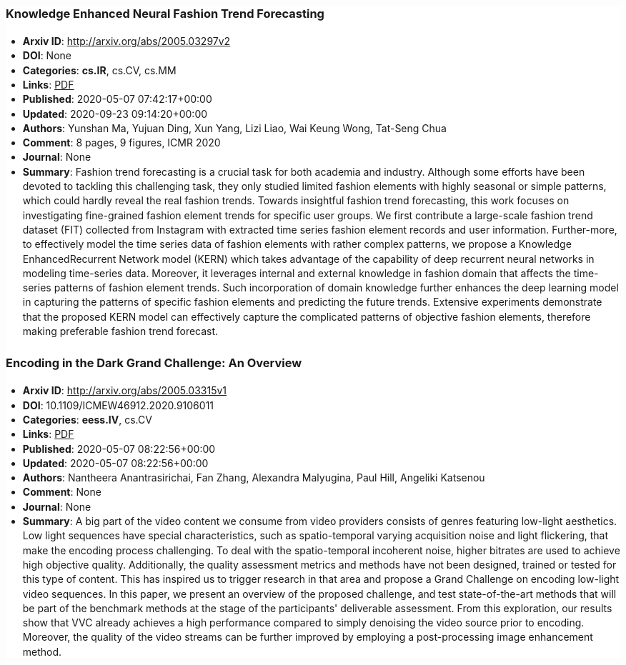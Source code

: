 ### Knowledge Enhanced Neural Fashion Trend Forecasting
- **Arxiv ID**: http://arxiv.org/abs/2005.03297v2
- **DOI**: None
- **Categories**: **cs.IR**, cs.CV, cs.MM
- **Links**: [PDF](http://arxiv.org/pdf/2005.03297v2)
- **Published**: 2020-05-07 07:42:17+00:00
- **Updated**: 2020-09-23 09:14:20+00:00
- **Authors**: Yunshan Ma, Yujuan Ding, Xun Yang, Lizi Liao, Wai Keung Wong, Tat-Seng Chua
- **Comment**: 8 pages, 9 figures, ICMR 2020
- **Journal**: None
- **Summary**: Fashion trend forecasting is a crucial task for both academia and industry. Although some efforts have been devoted to tackling this challenging task, they only studied limited fashion elements with highly seasonal or simple patterns, which could hardly reveal the real fashion trends. Towards insightful fashion trend forecasting, this work focuses on investigating fine-grained fashion element trends for specific user groups. We first contribute a large-scale fashion trend dataset (FIT) collected from Instagram with extracted time series fashion element records and user information. Further-more, to effectively model the time series data of fashion elements with rather complex patterns, we propose a Knowledge EnhancedRecurrent Network model (KERN) which takes advantage of the capability of deep recurrent neural networks in modeling time-series data. Moreover, it leverages internal and external knowledge in fashion domain that affects the time-series patterns of fashion element trends. Such incorporation of domain knowledge further enhances the deep learning model in capturing the patterns of specific fashion elements and predicting the future trends. Extensive experiments demonstrate that the proposed KERN model can effectively capture the complicated patterns of objective fashion elements, therefore making preferable fashion trend forecast.



### Encoding in the Dark Grand Challenge: An Overview
- **Arxiv ID**: http://arxiv.org/abs/2005.03315v1
- **DOI**: 10.1109/ICMEW46912.2020.9106011
- **Categories**: **eess.IV**, cs.CV
- **Links**: [PDF](http://arxiv.org/pdf/2005.03315v1)
- **Published**: 2020-05-07 08:22:56+00:00
- **Updated**: 2020-05-07 08:22:56+00:00
- **Authors**: Nantheera Anantrasirichai, Fan Zhang, Alexandra Malyugina, Paul Hill, Angeliki Katsenou
- **Comment**: None
- **Journal**: None
- **Summary**: A big part of the video content we consume from video providers consists of genres featuring low-light aesthetics. Low light sequences have special characteristics, such as spatio-temporal varying acquisition noise and light flickering, that make the encoding process challenging. To deal with the spatio-temporal incoherent noise, higher bitrates are used to achieve high objective quality. Additionally, the quality assessment metrics and methods have not been designed, trained or tested for this type of content. This has inspired us to trigger research in that area and propose a Grand Challenge on encoding low-light video sequences. In this paper, we present an overview of the proposed challenge, and test state-of-the-art methods that will be part of the benchmark methods at the stage of the participants' deliverable assessment. From this exploration, our results show that VVC already achieves a high performance compared to simply denoising the video source prior to encoding. Moreover, the quality of the video streams can be further improved by employing a post-processing image enhancement method.
